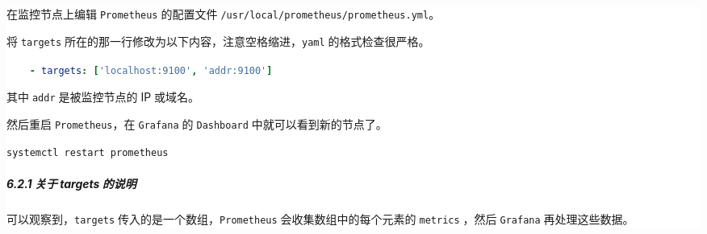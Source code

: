 在监控节点上编辑 `Prometheus` 的配置文件 `/usr/local/prometheus/prometheus.yml`。

将 `targets` 所在的那一行修改为以下内容，注意空格缩进，`yaml` 的格式检查很严格。 

```yml
    - targets: ['localhost:9100', 'addr:9100']
```

其中 `addr` 是被监控节点的 IP 或域名。

然后重启 `Prometheus`，在 `Grafana` 的 `Dashboard` 中就可以看到新的节点了。

```bash
systemctl restart prometheus
```

##### 6.2.1 关于 targets 的说明

可以观察到，`targets` 传入的是一个数组，`Prometheus` 会收集数组中的每个元素的 `metrics` ，然后 `Grafana` 再处理这些数据。


  [1]: image.jpg